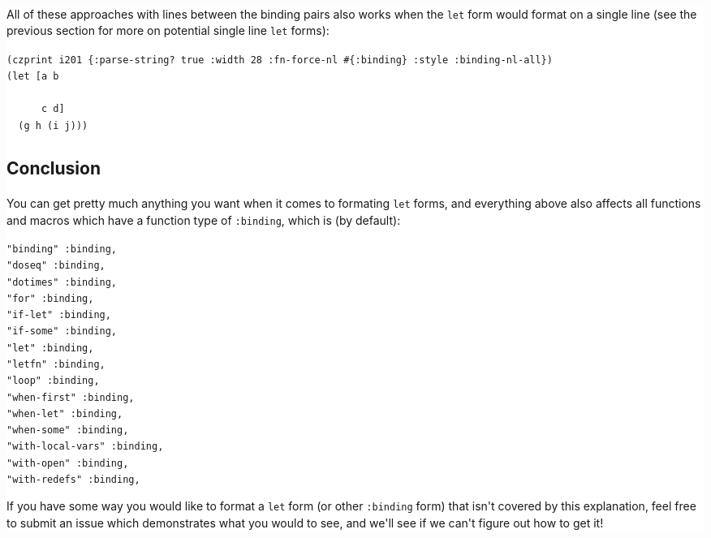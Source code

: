 All of these approaches with lines between the binding pairs also works
when the `let` form would format on a single line (see the previous section
for more on potential single line `let` forms):

```
(czprint i201 {:parse-string? true :width 28 :fn-force-nl #{:binding} :style :binding-nl-all})
(let [a b

      c d]
  (g h (i j)))
```

## Conclusion

You can get pretty much anything you want when it comes to formating `let` 
forms, and everything above also affects all functions and macros which
have a function type of `:binding`, which is (by default):

```
"binding" :binding,
"doseq" :binding,
"dotimes" :binding,
"for" :binding,
"if-let" :binding,
"if-some" :binding,
"let" :binding,
"letfn" :binding,
"loop" :binding,
"when-first" :binding,
"when-let" :binding,
"when-some" :binding,
"with-local-vars" :binding,
"with-open" :binding,
"with-redefs" :binding,
```

If you have some way you would like to format a `let` form (or other `:binding`
form) that isn't covered by this explanation, feel free to submit an issue
which demonstrates what you would to see, and we'll see if we can't figure
out how to get it!
